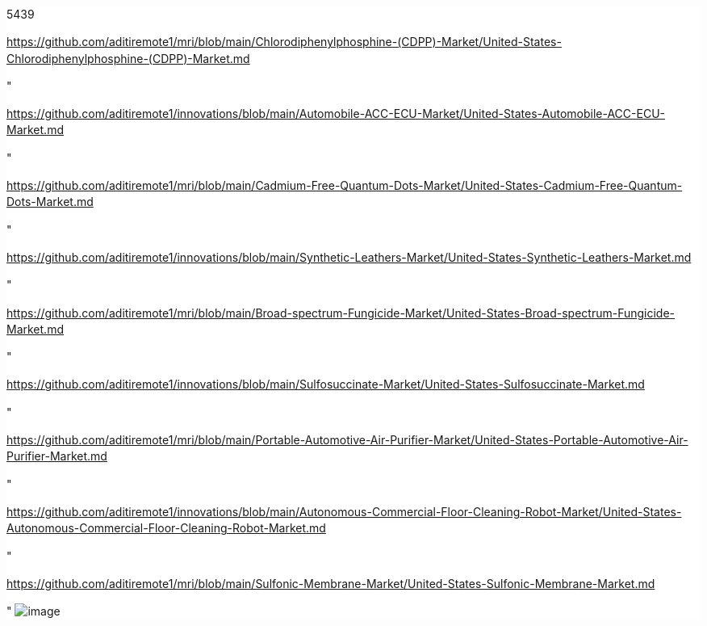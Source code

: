 5439</p><p><a href="https://github.com/aditiremote1/mri/blob/main/Chlorodiphenylphosphine-(CDPP)-Market/United-States-Chlorodiphenylphosphine-(CDPP)-Market.md">https://github.com/aditiremote1/mri/blob/main/Chlorodiphenylphosphine-(CDPP)-Market/United-States-Chlorodiphenylphosphine-(CDPP)-Market.md</a></p>"<p><a href="https://github.com/aditiremote1/innovations/blob/main/Automobile-ACC-ECU-Market/United-States-Automobile-ACC-ECU-Market.md">https://github.com/aditiremote1/innovations/blob/main/Automobile-ACC-ECU-Market/United-States-Automobile-ACC-ECU-Market.md</a></p>"<p><a href="https://github.com/aditiremote1/mri/blob/main/Cadmium-Free-Quantum-Dots-Market/United-States-Cadmium-Free-Quantum-Dots-Market.md">https://github.com/aditiremote1/mri/blob/main/Cadmium-Free-Quantum-Dots-Market/United-States-Cadmium-Free-Quantum-Dots-Market.md</a></p>"<p><a href="https://github.com/aditiremote1/innovations/blob/main/Synthetic-Leathers-Market/United-States-Synthetic-Leathers-Market.md">https://github.com/aditiremote1/innovations/blob/main/Synthetic-Leathers-Market/United-States-Synthetic-Leathers-Market.md</a></p>"<p><a href="https://github.com/aditiremote1/mri/blob/main/Broad-spectrum-Fungicide-Market/United-States-Broad-spectrum-Fungicide-Market.md">https://github.com/aditiremote1/mri/blob/main/Broad-spectrum-Fungicide-Market/United-States-Broad-spectrum-Fungicide-Market.md</a></p>"<p><a href="https://github.com/aditiremote1/innovations/blob/main/Sulfosuccinate-Market/United-States-Sulfosuccinate-Market.md">https://github.com/aditiremote1/innovations/blob/main/Sulfosuccinate-Market/United-States-Sulfosuccinate-Market.md</a></p>"<p><a href="https://github.com/aditiremote1/mri/blob/main/Portable-Automotive-Air-Purifier-Market/United-States-Portable-Automotive-Air-Purifier-Market.md">https://github.com/aditiremote1/mri/blob/main/Portable-Automotive-Air-Purifier-Market/United-States-Portable-Automotive-Air-Purifier-Market.md</a></p>"<p><a href="https://github.com/aditiremote1/innovations/blob/main/Autonomous-Commercial-Floor-Cleaning-Robot-Market/United-States-Autonomous-Commercial-Floor-Cleaning-Robot-Market.md">https://github.com/aditiremote1/innovations/blob/main/Autonomous-Commercial-Floor-Cleaning-Robot-Market/United-States-Autonomous-Commercial-Floor-Cleaning-Robot-Market.md</a></p>"<p><a href="https://github.com/aditiremote1/mri/blob/main/Sulfonic-Membrane-Market/United-States-Sulfonic-Membrane-Market.md">https://github.com/aditiremote1/mri/blob/main/Sulfonic-Membrane-Market/United-States-Sulfonic-Membrane-Market.md</a></p>"
![image](https://github.com/user-attachments/assets/3df535c4-2569-457c-90fa-e98352bb2fbf)
